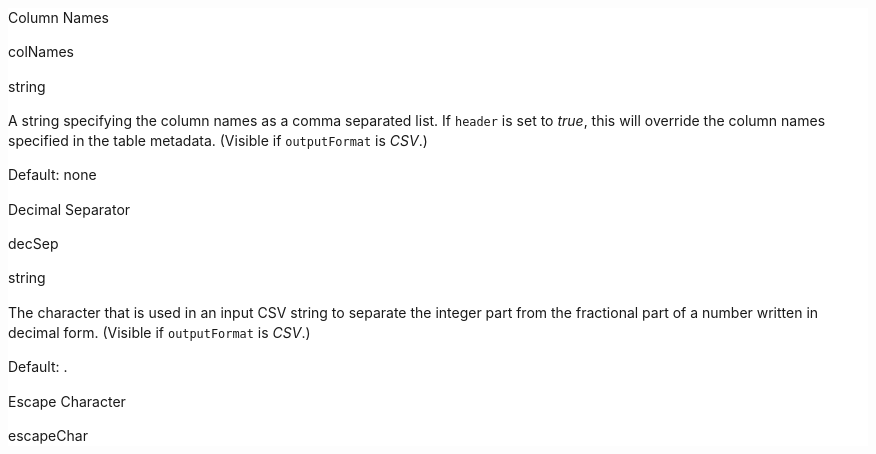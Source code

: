 Column Names

</td>
<td valign="top">

colNames

</td>
<td valign="top">

string

</td>
<td valign="top">

A string specifying the column names as a comma separated list. If `header` is set to *true*, this will override the column names specified in the table metadata. \(Visible if `outputFormat` is *CSV*.\)

Default: none

</td>
</tr>
<tr>
<td valign="top">

Decimal Separator

</td>
<td valign="top">

decSep

</td>
<td valign="top">

string

</td>
<td valign="top">

The character that is used in an input CSV string to separate the integer part from the fractional part of a number written in decimal form. \(Visible if `outputFormat` is *CSV*.\)

Default: .

</td>
</tr>
<tr>
<td valign="top">

Escape Character

</td>
<td valign="top">

escapeChar

</td>
<td valign="top">
